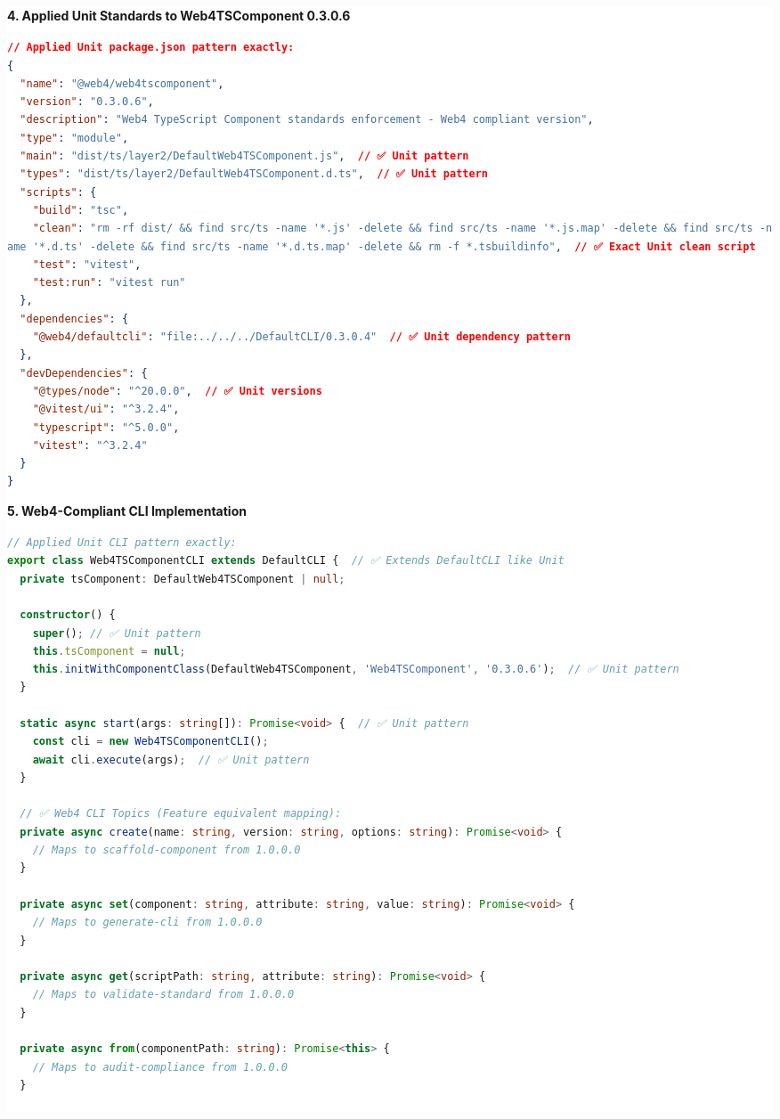 **4. Applied Unit Standards to Web4TSComponent 0.3.0.6**
```json
// Applied Unit package.json pattern exactly:
{
  "name": "@web4/web4tscomponent",
  "version": "0.3.0.6",
  "description": "Web4 TypeScript Component standards enforcement - Web4 compliant version",
  "type": "module",
  "main": "dist/ts/layer2/DefaultWeb4TSComponent.js",  // ✅ Unit pattern
  "types": "dist/ts/layer2/DefaultWeb4TSComponent.d.ts",  // ✅ Unit pattern
  "scripts": {
    "build": "tsc",
    "clean": "rm -rf dist/ && find src/ts -name '*.js' -delete && find src/ts -name '*.js.map' -delete && find src/ts -name '*.d.ts' -delete && find src/ts -name '*.d.ts.map' -delete && rm -f *.tsbuildinfo",  // ✅ Exact Unit clean script
    "test": "vitest",
    "test:run": "vitest run"
  },
  "dependencies": {
    "@web4/defaultcli": "file:../../../DefaultCLI/0.3.0.4"  // ✅ Unit dependency pattern
  },
  "devDependencies": {
    "@types/node": "^20.0.0",  // ✅ Unit versions
    "@vitest/ui": "^3.2.4",
    "typescript": "^5.0.0",
    "vitest": "^3.2.4"
  }
}
```

**5. Web4-Compliant CLI Implementation**
```typescript
// Applied Unit CLI pattern exactly:
export class Web4TSComponentCLI extends DefaultCLI {  // ✅ Extends DefaultCLI like Unit
  private tsComponent: DefaultWeb4TSComponent | null;

  constructor() {
    super(); // ✅ Unit pattern
    this.tsComponent = null;
    this.initWithComponentClass(DefaultWeb4TSComponent, 'Web4TSComponent', '0.3.0.6');  // ✅ Unit pattern
  }

  static async start(args: string[]): Promise<void> {  // ✅ Unit pattern
    const cli = new Web4TSComponentCLI();
    await cli.execute(args);  // ✅ Unit pattern
  }

  // ✅ Web4 CLI Topics (Feature equivalent mapping):
  private async create(name: string, version: string, options: string): Promise<void> {
    // Maps to scaffold-component from 1.0.0.0
  }
  
  private async set(component: string, attribute: string, value: string): Promise<void> {
    // Maps to generate-cli from 1.0.0.0
  }
  
  private async get(scriptPath: string, attribute: string): Promise<void> {
    // Maps to validate-standard from 1.0.0.0
  }
  
  private async from(componentPath: string): Promise<this> {
    // Maps to audit-compliance from 1.0.0.0
  }
  
```